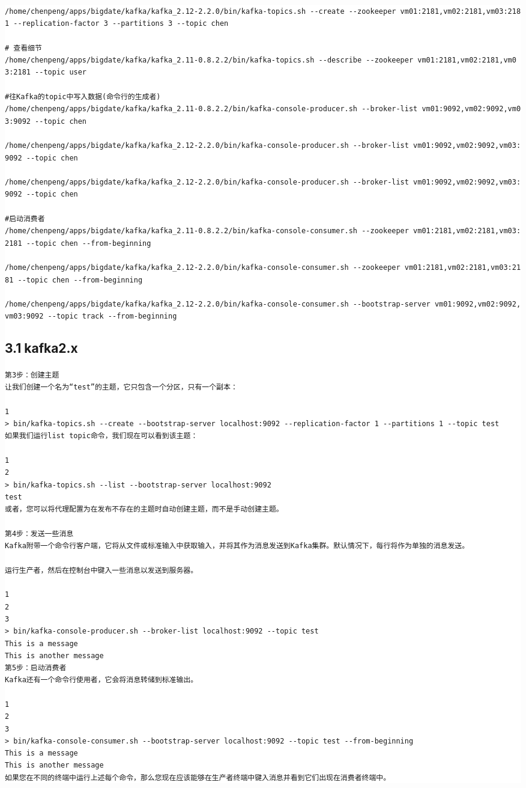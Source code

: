     /home/chenpeng/apps/bigdate/kafka/kafka_2.12-2.2.0/bin/kafka-topics.sh --create --zookeeper vm01:2181,vm02:2181,vm03:2181 --replication-factor 3 --partitions 3 --topic chen
    
    # 查看细节
    /home/chenpeng/apps/bigdate/kafka/kafka_2.11-0.8.2.2/bin/kafka-topics.sh --describe --zookeeper vm01:2181,vm02:2181,vm03:2181 --topic user

	#往Kafka的topic中写入数据(命令行的生成者)
	/home/chenpeng/apps/bigdate/kafka/kafka_2.11-0.8.2.2/bin/kafka-console-producer.sh --broker-list vm01:9092,vm02:9092,vm03:9092 --topic chen
	
    /home/chenpeng/apps/bigdate/kafka/kafka_2.12-2.2.0/bin/kafka-console-producer.sh --broker-list vm01:9092,vm02:9092,vm03:9092 --topic chen
    
    /home/chenpeng/apps/bigdate/kafka/kafka_2.12-2.2.0/bin/kafka-console-producer.sh --broker-list vm01:9092,vm02:9092,vm03:9092 --topic chen
    
	#启动消费者
	/home/chenpeng/apps/bigdate/kafka/kafka_2.11-0.8.2.2/bin/kafka-console-consumer.sh --zookeeper vm01:2181,vm02:2181,vm03:2181 --topic chen --from-beginning
	
	/home/chenpeng/apps/bigdate/kafka/kafka_2.12-2.2.0/bin/kafka-console-consumer.sh --zookeeper vm01:2181,vm02:2181,vm03:2181 --topic chen --from-beginning
	
	/home/chenpeng/apps/bigdate/kafka/kafka_2.12-2.2.0/bin/kafka-console-consumer.sh --bootstrap-server vm01:9092,vm02:9092,vm03:9092 --topic track --from-beginning
## 3.1 kafka2.x
```
第3步：创建主题
让我们创建一个名为“test”的主题，它只包含一个分区，只有一个副本：

1
> bin/kafka-topics.sh --create --bootstrap-server localhost:9092 --replication-factor 1 --partitions 1 --topic test
如果我们运行list topic命令，我们现在可以看到该主题：

1
2
> bin/kafka-topics.sh --list --bootstrap-server localhost:9092
test
或者，您可以将代理配置为在发布不存在的主题时自动创建主题，而不是手动创建主题。

第4步：发送一些消息
Kafka附带一个命令行客户端，它将从文件或标准输入中获取输入，并将其作为消息发送到Kafka集群。默认情况下，每行将作为单独的消息发送。

运行生产者，然后在控制台中键入一些消息以发送到服务器。

1
2
3
> bin/kafka-console-producer.sh --broker-list localhost:9092 --topic test
This is a message
This is another message
第5步：启动消费者
Kafka还有一个命令行使用者，它会将消息转储到标准输出。

1
2
3
> bin/kafka-console-consumer.sh --bootstrap-server localhost:9092 --topic test --from-beginning
This is a message
This is another message
如果您在不同的终端中运行上述每个命令，那么您现在应该能够在生产者终端中键入消息并看到它们出现在消费者终端中。

```